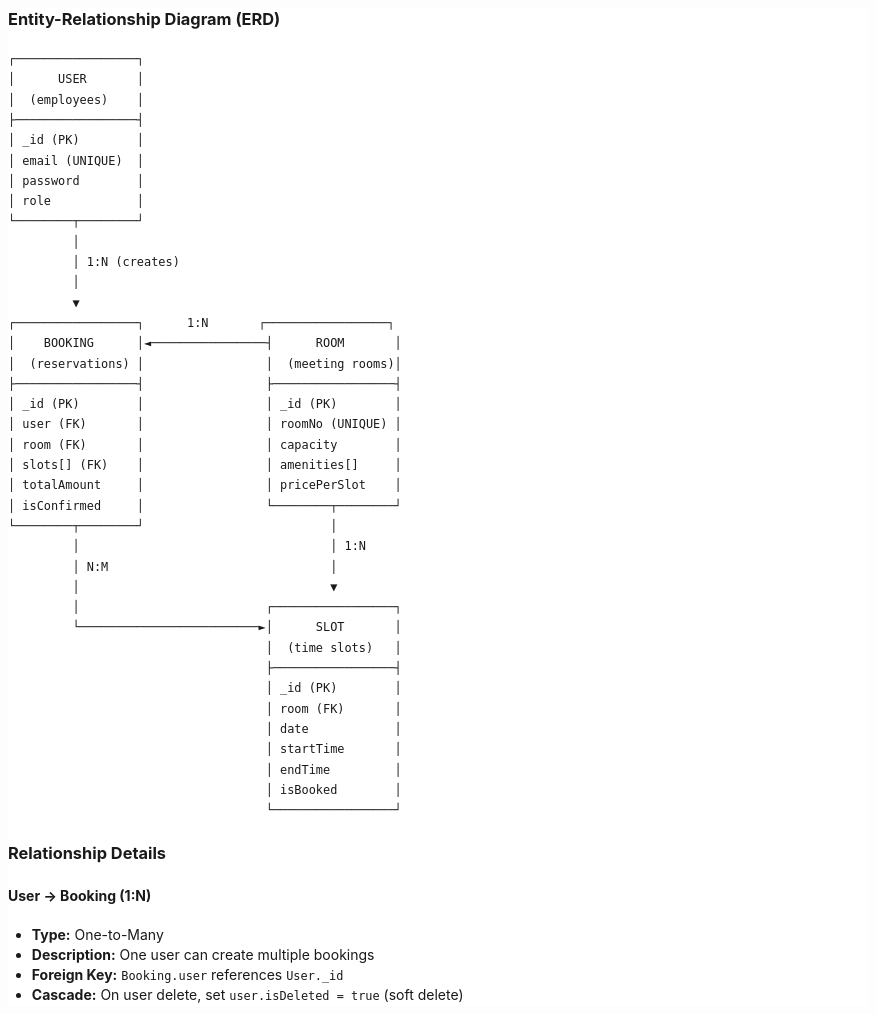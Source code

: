 ### Entity-Relationship Diagram (ERD)

```
┌─────────────────┐
│      USER       │
│  (employees)    │
├─────────────────┤
│ _id (PK)        │
│ email (UNIQUE)  │
│ password        │
│ role            │
└────────┬────────┘
         │
         │ 1:N (creates)
         │
         ▼
┌─────────────────┐      1:N       ┌─────────────────┐
│    BOOKING      │◄────────────────┤      ROOM       │
│  (reservations) │                 │  (meeting rooms)│
├─────────────────┤                 ├─────────────────┤
│ _id (PK)        │                 │ _id (PK)        │
│ user (FK)       │                 │ roomNo (UNIQUE) │
│ room (FK)       │                 │ capacity        │
│ slots[] (FK)    │                 │ amenities[]     │
│ totalAmount     │                 │ pricePerSlot    │
│ isConfirmed     │                 └────────┬────────┘
└────────┬────────┘                          │
         │                                   │ 1:N
         │ N:M                               │
         │                                   ▼
         │                          ┌─────────────────┐
         └─────────────────────────►│      SLOT       │
                                    │  (time slots)   │
                                    ├─────────────────┤
                                    │ _id (PK)        │
                                    │ room (FK)       │
                                    │ date            │
                                    │ startTime       │
                                    │ endTime         │
                                    │ isBooked        │
                                    └─────────────────┘
```

### Relationship Details

#### User → Booking (1:N)
- **Type:** One-to-Many
- **Description:** One user can create multiple bookings
- **Foreign Key:** `Booking.user` references `User._id`
- **Cascade:** On user delete, set `user.isDeleted = true` (soft delete)

